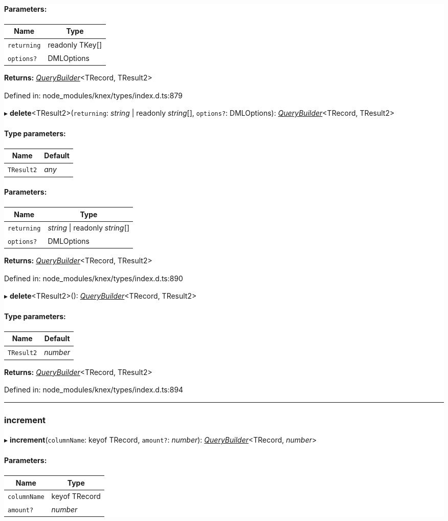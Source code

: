 #### Parameters:

Name | Type |
------ | ------ |
`returning` | readonly TKey[] |
`options?` | DMLOptions |

**Returns:** [*QueryBuilder*](../classes/knex.knex.querybuilder.md)<TRecord, TResult2\>

Defined in: node_modules/knex/types/index.d.ts:879

▸ **delete**<TResult2\>(`returning`: *string* \| readonly *string*[], `options?`: DMLOptions): [*QueryBuilder*](../classes/knex.knex.querybuilder.md)<TRecord, TResult2\>

#### Type parameters:

Name | Default |
------ | ------ |
`TResult2` | *any* |

#### Parameters:

Name | Type |
------ | ------ |
`returning` | *string* \| readonly *string*[] |
`options?` | DMLOptions |

**Returns:** [*QueryBuilder*](../classes/knex.knex.querybuilder.md)<TRecord, TResult2\>

Defined in: node_modules/knex/types/index.d.ts:890

▸ **delete**<TResult2\>(): [*QueryBuilder*](../classes/knex.knex.querybuilder.md)<TRecord, TResult2\>

#### Type parameters:

Name | Default |
------ | ------ |
`TResult2` | *number* |

**Returns:** [*QueryBuilder*](../classes/knex.knex.querybuilder.md)<TRecord, TResult2\>

Defined in: node_modules/knex/types/index.d.ts:894

___

### increment

▸ **increment**(`columnName`: keyof TRecord, `amount?`: *number*): [*QueryBuilder*](../classes/knex.knex.querybuilder.md)<TRecord, *number*\>

#### Parameters:

Name | Type |
------ | ------ |
`columnName` | keyof TRecord |
`amount?` | *number* |
